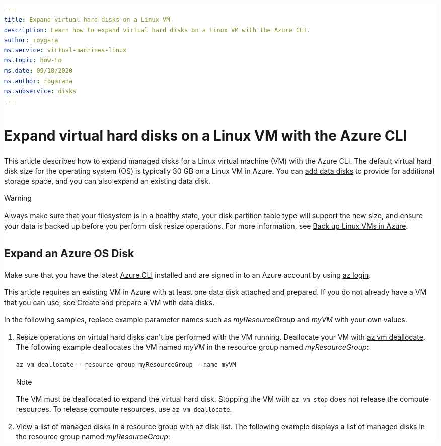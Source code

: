 ```yaml
---
title: Expand virtual hard disks on a Linux VM 
description: Learn how to expand virtual hard disks on a Linux VM with the Azure CLI.
author: roygara
ms.service: virtual-machines-linux
ms.topic: how-to
ms.date: 09/18/2020 
ms.author: rogarana
ms.subservice: disks
---
```


# Expand virtual hard disks on a Linux VM with the Azure CLI

This article describes how to expand managed disks for a Linux virtual machine (VM) with the Azure CLI. The default virtual hard disk size for the operating system (OS) is typically 30 GB on a Linux VM in Azure. You can [add data disks](add-disk.md) to provide for additional storage space, and you can also expand an existing data disk.

> [!WARNING]
> Always make sure that your filesystem is in a healthy state, your disk partition table type will support the new size, and ensure your data is backed up before you perform disk resize operations. For more information, see [Back up Linux VMs in Azure](tutorial-backup-vms.md). 

## Expand an Azure OS Disk
Make sure that you have the latest [Azure CLI](/cli/azure/install-az-cli2) installed and are signed in to an Azure account by using [az login](/cli/azure/reference-index#az-login).

This article requires an existing VM in Azure with at least one data disk attached and prepared. If you do not already have a VM that you can use, see [Create and prepare a VM with data disks](tutorial-manage-disks.md#create-and-attach-disks).

In the following samples, replace example parameter names such as *myResourceGroup* and *myVM* with your own values.

1. Resize operations on virtual hard disks can't be performed with the VM running. Deallocate your VM with [az vm deallocate](/cli/azure/vm#az-vm-deallocate). The following example deallocates the VM named *myVM* in the resource group named *myResourceGroup*:

    ```azurecli
    az vm deallocate --resource-group myResourceGroup --name myVM
    ```

    > [!NOTE]
    > The VM must be deallocated to expand the virtual hard disk. Stopping the VM with `az vm stop` does not release the compute resources. To release compute resources, use `az vm deallocate`.

1. View a list of managed disks in a resource group with [az disk list](/cli/azure/disk#az-disk-list). The following example displays a list of managed disks in the resource group named *myResourceGroup*:
